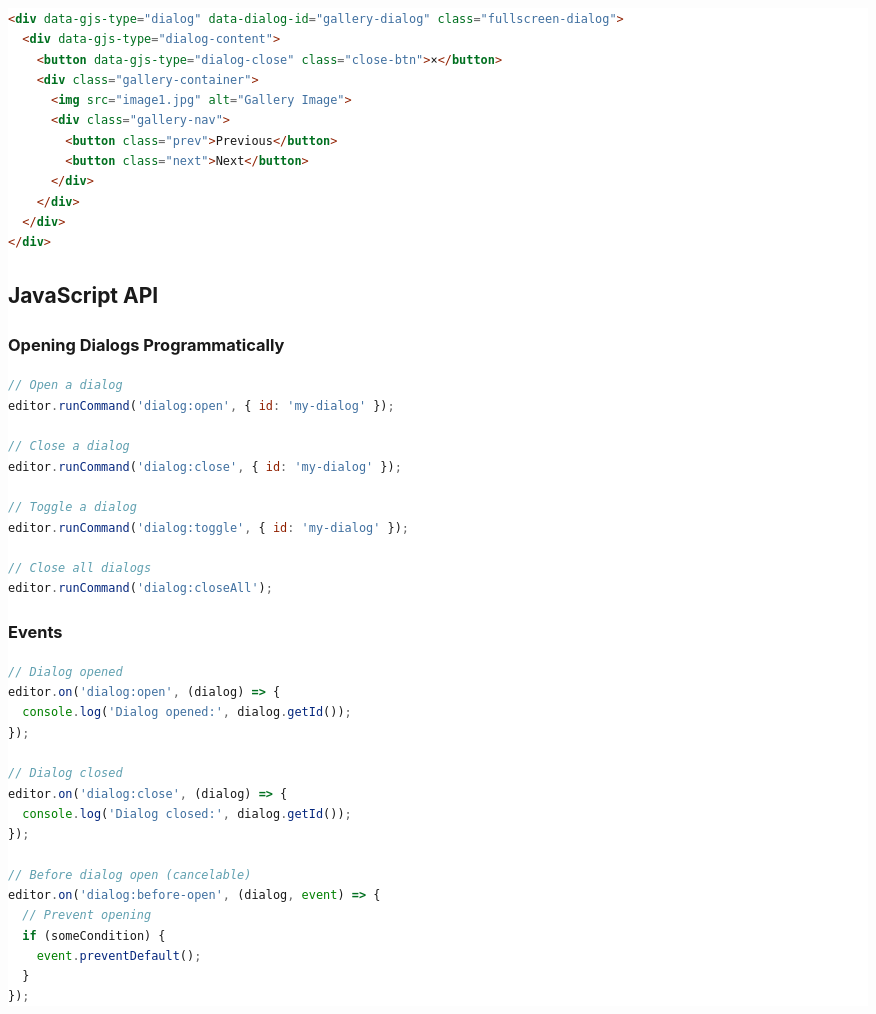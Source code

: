 ```html
<div data-gjs-type="dialog" data-dialog-id="gallery-dialog" class="fullscreen-dialog">
  <div data-gjs-type="dialog-content">
    <button data-gjs-type="dialog-close" class="close-btn">×</button>
    <div class="gallery-container">
      <img src="image1.jpg" alt="Gallery Image">
      <div class="gallery-nav">
        <button class="prev">Previous</button>
        <button class="next">Next</button>
      </div>
    </div>
  </div>
</div>
```

## JavaScript API

### Opening Dialogs Programmatically

```javascript
// Open a dialog
editor.runCommand('dialog:open', { id: 'my-dialog' });

// Close a dialog
editor.runCommand('dialog:close', { id: 'my-dialog' });

// Toggle a dialog
editor.runCommand('dialog:toggle', { id: 'my-dialog' });

// Close all dialogs
editor.runCommand('dialog:closeAll');
```

### Events

```javascript
// Dialog opened
editor.on('dialog:open', (dialog) => {
  console.log('Dialog opened:', dialog.getId());
});

// Dialog closed
editor.on('dialog:close', (dialog) => {
  console.log('Dialog closed:', dialog.getId());
});

// Before dialog open (cancelable)
editor.on('dialog:before-open', (dialog, event) => {
  // Prevent opening
  if (someCondition) {
    event.preventDefault();
  }
});
```
